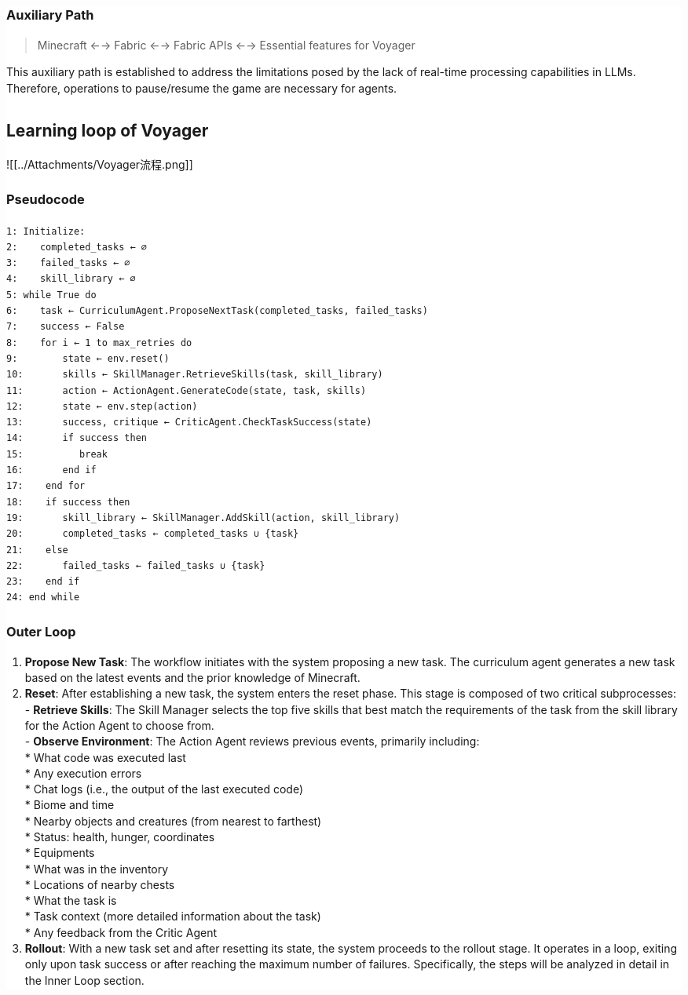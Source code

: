 ### Auxiliary Path

> Minecraft ←→ Fabric ←→ Fabric APIs ←→ Essential features for Voyager

This auxiliary path is established to address the limitations posed by the lack of real-time processing capabilities in LLMs. Therefore, operations to pause/resume the game are necessary for agents.

## Learning loop of Voyager

![[../Attachments/Voyager流程.png]]

### Pseudocode

```Pseudocode
1: Initialize:   
2:    completed_tasks ← ∅  
3:    failed_tasks ← ∅  
4:    skill_library ← ∅  
5: while True do  
6:    task ← CurriculumAgent.ProposeNextTask(completed_tasks, failed_tasks)  
7:    success ← False  
8:    for i ← 1 to max_retries do  
9:        state ← env.reset()  
10:       skills ← SkillManager.RetrieveSkills(task, skill_library)  
11:       action ← ActionAgent.GenerateCode(state, task, skills)  
12:       state ← env.step(action)  
13:       success, critique ← CriticAgent.CheckTaskSuccess(state)  
14:       if success then  
15:          break  
16:       end if  
17:    end for  
18:    if success then  
19:       skill_library ← SkillManager.AddSkill(action, skill_library)  
20:       completed_tasks ← completed_tasks ∪ {task}  
21:    else  
22:       failed_tasks ← failed_tasks ∪ {task}  
23:    end if  
24: end while
```

### Outer Loop

1. **Propose New Task**: The workflow initiates with the system proposing a new task. The curriculum agent generates a new task based on the latest events and the prior knowledge of Minecraft.
2. **Reset**: After establishing a new task, the system enters the reset phase. This stage is composed of two critical subprocesses:  
    - **Retrieve Skills**: The Skill Manager selects the top five skills that best match the requirements of the task from the skill library for the Action Agent to choose from.  
    - **Observe Environment**: The Action Agent reviews previous events, primarily including:  
	    * What code was executed last  
	    * Any execution errors  
	    * Chat logs (i.e., the output of the last executed code)  
	    * Biome and time  
	    * Nearby objects and creatures (from nearest to farthest)  
	    * Status: health, hunger, coordinates  
	    * Equipments  
	    * What was in the inventory  
	    * Locations of nearby chests  
	    * What the task is  
	    * Task context (more detailed information about the task)  
	    * Any feedback from the Critic Agent
3. **Rollout**: With a new task set and after resetting its state, the system proceeds to the rollout stage. It operates in a loop, exiting only upon task success or after reaching the maximum number of failures. Specifically, the steps will be analyzed in detail in the Inner Loop section.